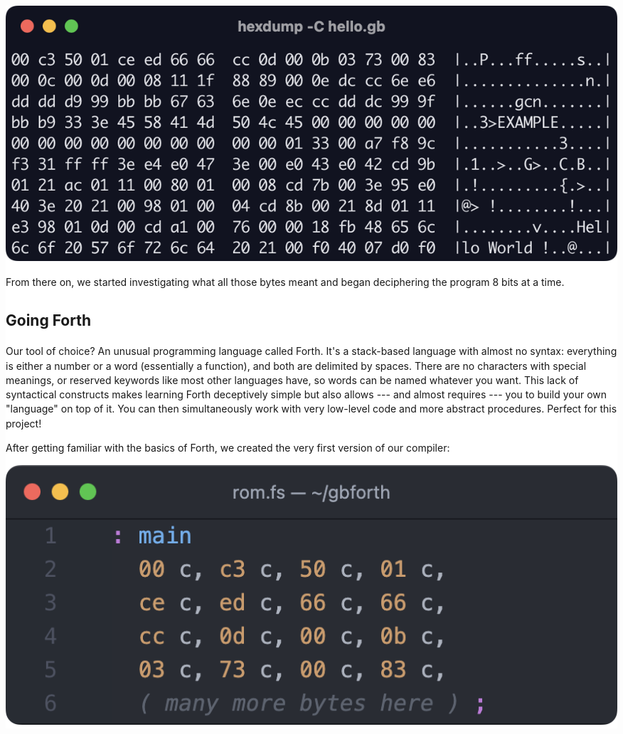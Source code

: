 ![The hexdump output of the first 160 bytes of a file named hello.gb](/assets/img/hex.png)

From there on, we started investigating what all those bytes meant and began
deciphering the program 8 bits at a time.

## Going Forth

Our tool of choice? An unusual programming language called Forth. It's a
stack-based language with almost no syntax: everything is either a number or a
word (essentially a function), and both are delimited by spaces. There are no
characters with special meanings, or reserved keywords like most other languages
have, so words can be named whatever you want. This lack of syntactical
constructs makes learning Forth deceptively simple but also allows --- and almost
requires --- you to build your own "language" on top of it. You can then
simultaneously work with very low-level code and more abstract procedures.
Perfect for this project!

After getting familiar with the basics of Forth, we created the very first
version of our compiler:

![A screenshot of Forth code, defining a Main word](/assets/img/rom.png)
